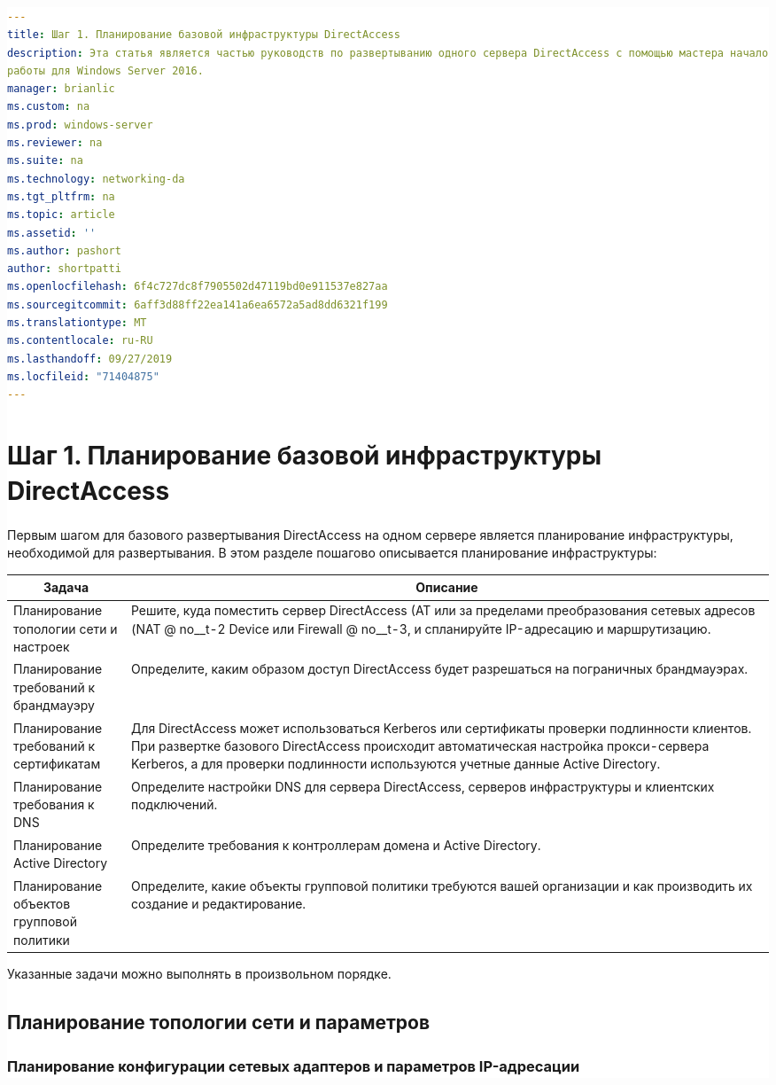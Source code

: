 ```yaml
---
title: Шаг 1. Планирование базовой инфраструктуры DirectAccess
description: Эта статья является частью руководств по развертыванию одного сервера DirectAccess с помощью мастера начало работы для Windows Server 2016.
manager: brianlic
ms.custom: na
ms.prod: windows-server
ms.reviewer: na
ms.suite: na
ms.technology: networking-da
ms.tgt_pltfrm: na
ms.topic: article
ms.assetid: ''
ms.author: pashort
author: shortpatti
ms.openlocfilehash: 6f4c727dc8f7905502d47119bd0e911537e827aa
ms.sourcegitcommit: 6aff3d88ff22ea141a6ea6572a5ad8dd6321f199
ms.translationtype: MT
ms.contentlocale: ru-RU
ms.lasthandoff: 09/27/2019
ms.locfileid: "71404875"
---
```

# <a name="step-1-plan-the-basic-directaccess-infrastructure"></a>Шаг 1. Планирование базовой инфраструктуры DirectAccess
Первым шагом для базового развертывания DirectAccess на одном сервере является планирование инфраструктуры, необходимой для развертывания. В этом разделе пошагово описывается планирование инфраструктуры:  
  
|Задача|Описание|  
|----|--------|  
|Планирование топологии сети и настроек|Решите, куда поместить сервер DirectAccess \(AT или за пределами преобразования сетевых адресов \(NAT @ no__t-2 Device или Firewall @ no__t-3, и спланируйте IP-адресацию и маршрутизацию.|  
|Планирование требований к брандмауэру|Определите, каким образом доступ DirectAccess будет разрешаться на пограничных брандмауэрах.|  
|Планирование требований к сертификатам|Для DirectAccess может использоваться Kerberos или сертификаты проверки подлинности клиентов. При развертке базового DirectAccess происходит автоматическая настройка прокси-сервера Kerberos, а для проверки подлинности используются учетные данные Active Directory.|  
|Планирование требования к DNS|Определите настройки DNS для сервера DirectAccess, серверов инфраструктуры и клиентских подключений.|  
|Планирование Active Directory|Определите требования к контроллерам домена и Active Directory.|  
|Планирование объектов групповой политики|Определите, какие объекты групповой политики требуются вашей организации и как производить их создание и редактирование.|  
  
Указанные задачи можно выполнять в произвольном порядке.  
  
## <a name="bkmk_1_1_Network_svr_top_settings"></a>Планирование топологии сети и параметров  
  
### <a name="plan-network-adapters-and-ip-addressing"></a>Планирование конфигурации сетевых адаптеров и параметров IP-адресации  
  
